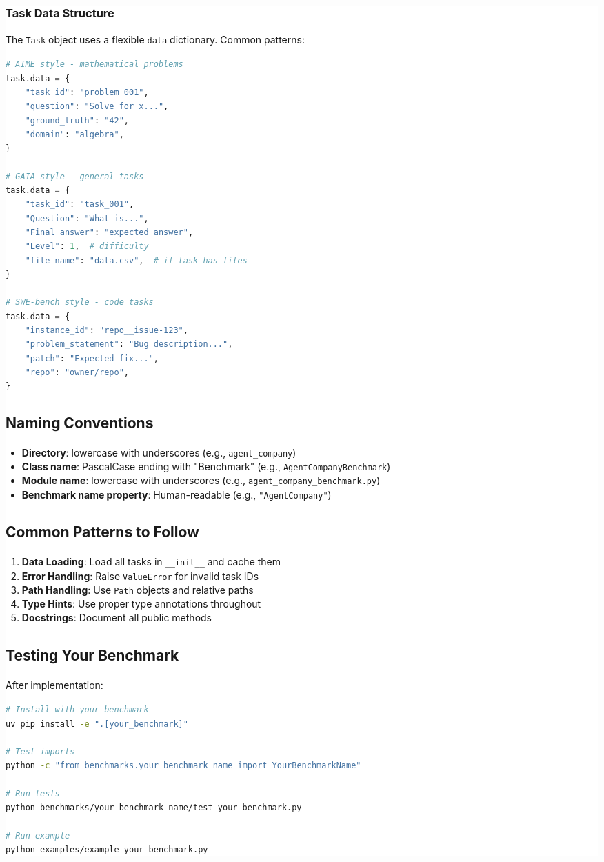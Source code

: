 ### Task Data Structure

The `Task` object uses a flexible `data` dictionary. Common patterns:

```python
# AIME style - mathematical problems
task.data = {
    "task_id": "problem_001",
    "question": "Solve for x...",
    "ground_truth": "42",
    "domain": "algebra",
}

# GAIA style - general tasks
task.data = {
    "task_id": "task_001", 
    "Question": "What is...",
    "Final answer": "expected answer",
    "Level": 1,  # difficulty
    "file_name": "data.csv",  # if task has files
}

# SWE-bench style - code tasks
task.data = {
    "instance_id": "repo__issue-123",
    "problem_statement": "Bug description...",
    "patch": "Expected fix...",
    "repo": "owner/repo",
}
```

## Naming Conventions

- **Directory**: lowercase with underscores (e.g., `agent_company`)
- **Class name**: PascalCase ending with "Benchmark" (e.g., `AgentCompanyBenchmark`)
- **Module name**: lowercase with underscores (e.g., `agent_company_benchmark.py`)
- **Benchmark name property**: Human-readable (e.g., `"AgentCompany"`)

## Common Patterns to Follow

1. **Data Loading**: Load all tasks in `__init__` and cache them
2. **Error Handling**: Raise `ValueError` for invalid task IDs
3. **Path Handling**: Use `Path` objects and relative paths
4. **Type Hints**: Use proper type annotations throughout
5. **Docstrings**: Document all public methods

## Testing Your Benchmark

After implementation:

```bash
# Install with your benchmark
uv pip install -e ".[your_benchmark]"

# Test imports
python -c "from benchmarks.your_benchmark_name import YourBenchmarkName"

# Run tests
python benchmarks/your_benchmark_name/test_your_benchmark.py

# Run example
python examples/example_your_benchmark.py
```
